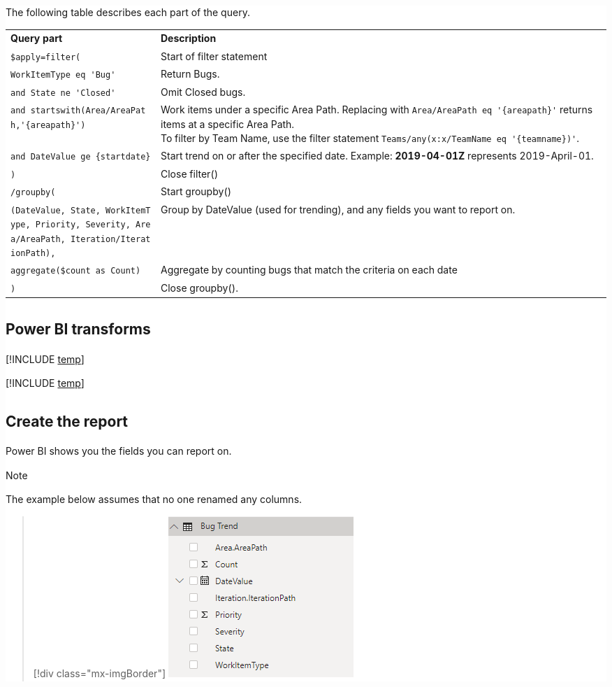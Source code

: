 The following table describes each part of the query.  

<table width="90%">
<tbody valign="top">
<tr><td width="25%"><b>Query part</b></td><td><b>Description</b></td><tr>
<tr><td><code>$apply=filter(</code></td><td>Start of filter statement</td><tr>
<tr><td><code>WorkItemType eq 'Bug'</code></td><td>Return Bugs.</td><tr>
<tr><td><code>and State ne 'Closed'</code></td><td>Omit Closed bugs.</td><tr>
<tr><td><code>and startswith(Area/AreaPath,'{areapath}')</code></td><td>Work items under a specific Area Path. Replacing with <code>Area/AreaPath eq '{areapath}'</code> returns items at a specific Area Path.<br>To filter by Team Name, use the filter statement <code>Teams/any(x:x/TeamName eq '{teamname})'</code>.</td><tr>
<tr><td><code>and DateValue ge {startdate}</code></td><td>Start trend on or after the specified date. Example: <strong>2019-04-01Z</strong> represents 2019-April-01.</td><tr>
<tr><td><code>)</code></td><td>Close filter()</td><tr>
<tr><td><code>/groupby(</code></td><td>Start groupby()</td><tr>
<tr><td><code>(DateValue, State, WorkItemType, Priority, Severity, Area/AreaPath, Iteration/IterationPath), </code></td><td>Group by DateValue (used for trending), and any fields you want to report on.</td><tr>
<tr><td><code>aggregate($count as Count)</code></td><td>Aggregate by counting bugs that match the criteria on each date</td><tr>
<tr><td><code>)</code></td><td>Close groupby().</td><tr>
</tbody>
</table>


## Power BI transforms

[!INCLUDE [temp](includes/sample-expandcolumns.md)]

[!INCLUDE [temp](includes/sample-finish-query.md)]


## Create the report

Power BI shows you the fields you can report on. 

> [!NOTE]   
> The example below assumes that no one renamed any columns. 

> [!div class="mx-imgBorder"] 
> ![Sample - Boards Rollup - Fields](media/odatapowerbi-bugtrend-fields.png)
